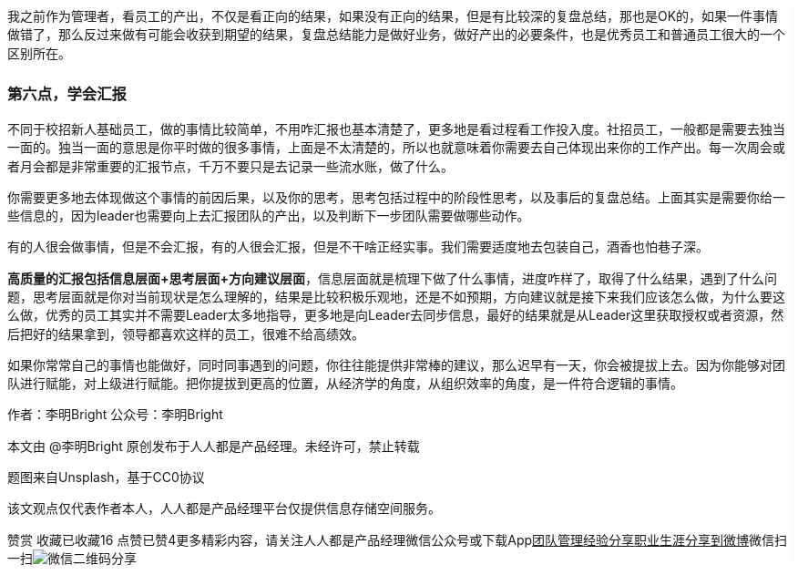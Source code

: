 我之前作为管理者，看员工的产出，不仅是看正向的结果，如果没有正向的结果，但是有比较深的复盘总结，那也是OK的，如果一件事情做错了，那么反过来做有可能会收获到期望的结果，复盘总结能力是做好业务，做好产出的必要条件，也是优秀员工和普通员工很大的一个区别所在。

### 第六点，学会汇报

不同于校招新人基础员工，做的事情比较简单，不用咋汇报也基本清楚了，更多地是看过程看工作投入度。社招员工，一般都是需要去独当一面的。独当一面的意思是你平时做的很多事情，上面是不太清楚的，所以也就意味着你需要去自己体现出来你的工作产出。每一次周会或者月会都是非常重要的汇报节点，千万不要只是去记录一些流水账，做了什么。

你需要更多地去体现做这个事情的前因后果，以及你的思考，思考包括过程中的阶段性思考，以及事后的复盘总结。上面其实是需要你给一些信息的，因为leader也需要向上去汇报团队的产出，以及判断下一步团队需要做哪些动作。

有的人很会做事情，但是不会汇报，有的人很会汇报，但是不干啥正经实事。我们需要适度地去包装自己，酒香也怕巷子深。

**高质量的汇报包括信息层面+思考层面+方向建议层面**，信息层面就是梳理下做了什么事情，进度咋样了，取得了什么结果，遇到了什么问题，思考层面就是你对当前现状是怎么理解的，结果是比较积极乐观地，还是不如预期，方向建议就是接下来我们应该怎么做，为什么要这么做，优秀的员工其实并不需要Leader太多地指导，更多地是向Leader去同步信息，最好的结果就是从Leader这里获取授权或者资源，然后把好的结果拿到，领导都喜欢这样的员工，很难不给高绩效。

如果你常常自己的事情也能做好，同时同事遇到的问题，你往往能提供非常棒的建议，那么迟早有一天，你会被提拔上去。因为你能够对团队进行赋能，对上级进行赋能。把你提拔到更高的位置，从经济学的角度，从组织效率的角度，是一件符合逻辑的事情。

作者：李明Bright 公众号：李明Bright

本文由 @李明Bright 原创发布于人人都是产品经理。未经许可，禁止转载

题图来自Unsplash，基于CC0协议

该文观点仅代表作者本人，人人都是产品经理平台仅提供信息存储空间服务。

赞赏 收藏已收藏16 点赞已赞4更多精彩内容，请关注人人都是产品经理微信公众号或下载App[团队管理](https://www.woshipm.com/tag/%e5%9b%a2%e9%98%9f%e7%ae%a1%e7%90%86)[经验分享](https://www.woshipm.com/tag/%e7%bb%8f%e9%aa%8c%e5%88%86%e4%ba%ab)[职业生涯](https://www.woshipm.com/tag/%e8%81%8c%e4%b8%9a%e7%94%9f%e6%b6%af)[分享到微博](https://service.weibo.com/share/share.php?appkey=2775287854&title=如何度过试用期，快速上手工作&url=https://www.woshipm.com/zhichang/6156135.html&pic=https://image.woshipm.com/2023/04/14/91c50a22-da9e-11ed-af94-00163e0b5ff3.png)微信扫一扫![微信二维码](https://api.pwmqr.com/qrcode/create/?url=https://www.woshipm.com/zhichang/6156135.html)分享